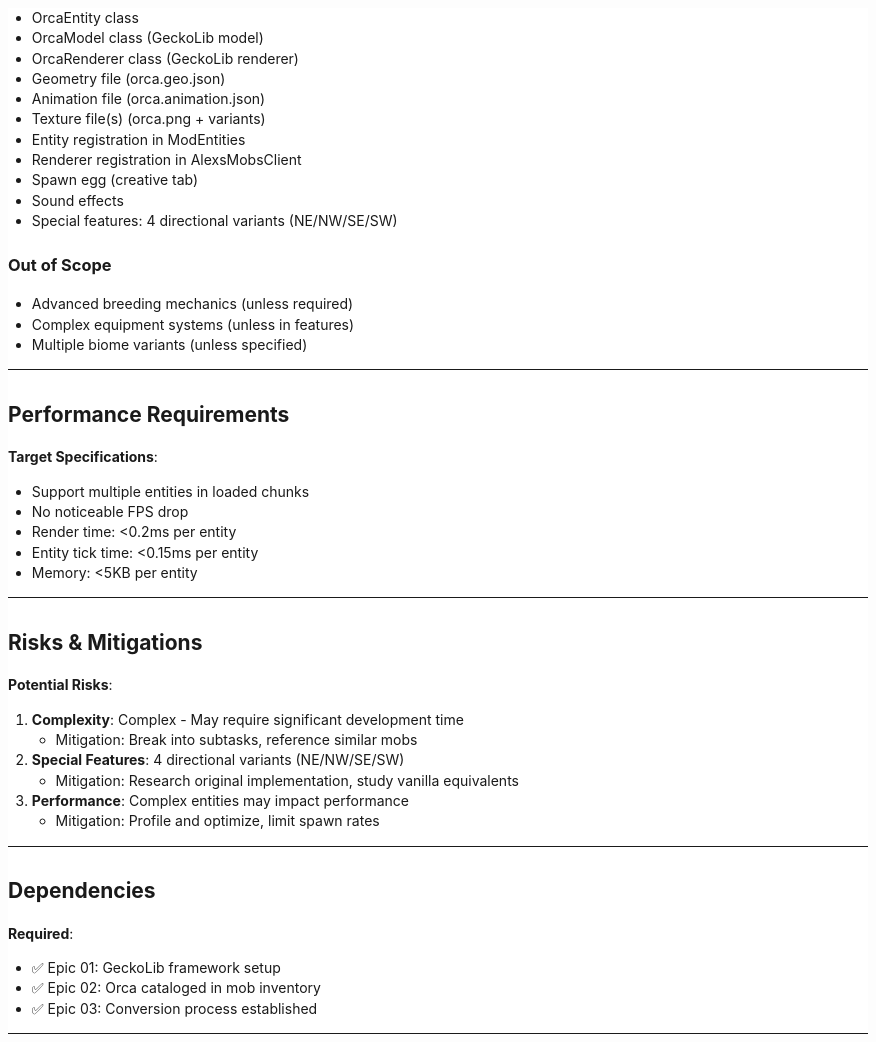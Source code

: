 - OrcaEntity class
- OrcaModel class (GeckoLib model)
- OrcaRenderer class (GeckoLib renderer)
- Geometry file (orca.geo.json)
- Animation file (orca.animation.json)
- Texture file(s) (orca.png + variants)
- Entity registration in ModEntities
- Renderer registration in AlexsMobsClient
- Spawn egg (creative tab)
- Sound effects
- Special features: 4 directional variants (NE/NW/SE/SW)

### Out of Scope

- Advanced breeding mechanics (unless required)
- Complex equipment systems (unless in features)
- Multiple biome variants (unless specified)

---

## Performance Requirements

**Target Specifications**:
- Support multiple entities in loaded chunks
- No noticeable FPS drop
- Render time: <0.2ms per entity
- Entity tick time: <0.15ms per entity
- Memory: <5KB per entity

---

## Risks & Mitigations

**Potential Risks**:
1. **Complexity**: Complex - May require significant development time
   - Mitigation: Break into subtasks, reference similar mobs
2. **Special Features**: 4 directional variants (NE/NW/SE/SW)
   - Mitigation: Research original implementation, study vanilla equivalents
3. **Performance**: Complex entities may impact performance
   - Mitigation: Profile and optimize, limit spawn rates

---

## Dependencies

**Required**:
- ✅ Epic 01: GeckoLib framework setup
- ✅ Epic 02: Orca cataloged in mob inventory
- ✅ Epic 03: Conversion process established

---
